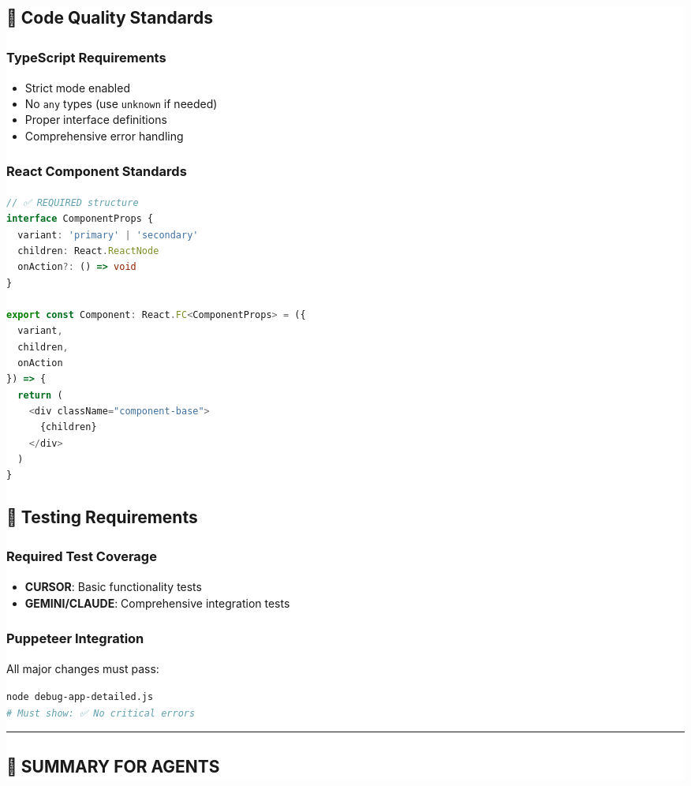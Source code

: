 ## 📝 Code Quality Standards

### **TypeScript Requirements**

- Strict mode enabled
- No `any` types (use `unknown` if needed)
- Proper interface definitions
- Comprehensive error handling

### **React Component Standards**

```typescript
// ✅ REQUIRED structure
interface ComponentProps {
  variant: 'primary' | 'secondary'
  children: React.ReactNode
  onAction?: () => void
}

export const Component: React.FC<ComponentProps> = ({
  variant,
  children,
  onAction
}) => {
  return (
    <div className="component-base">
      {children}
    </div>
  )
}
```

## 🧪 Testing Requirements

### **Required Test Coverage**

- **CURSOR**: Basic functionality tests
- **GEMINI/CLAUDE**: Comprehensive integration tests

### **Puppeteer Integration**

All major changes must pass:

```bash
node debug-app-detailed.js
# Must show: ✅ No critical errors
```

---

## 🎯 **SUMMARY FOR AGENTS**
